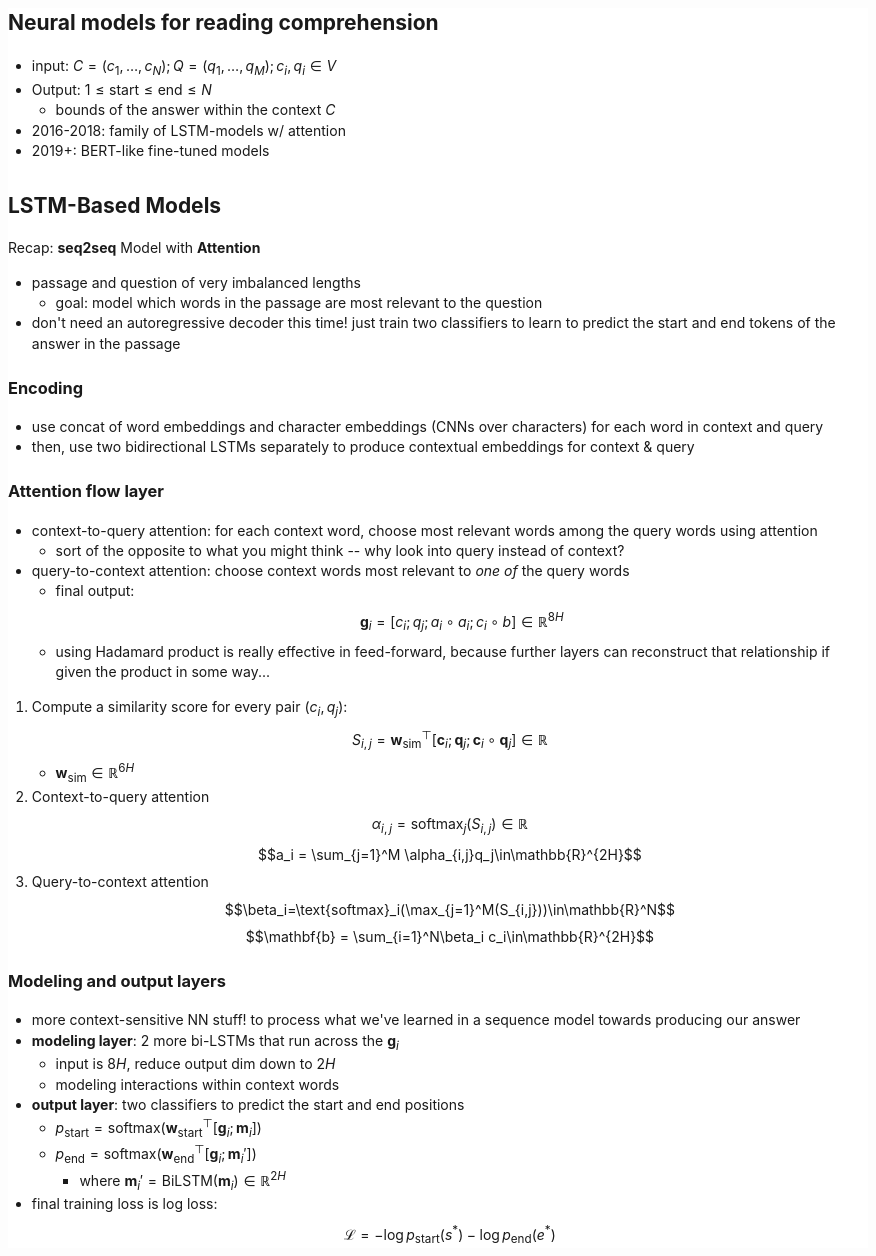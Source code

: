 ## Neural models for reading comprehension
- input: $C = (c_1,\dots, c_N); Q = (q_1,\dots, q_M); c_i, q_i\in V$
- Output: $1 \leq \text{start}\leq \text{end}\leq N$
	- bounds of the answer within the context $C$
- 2016-2018: family of LSTM-models w/ attention
- 2019+: BERT-like fine-tuned models

## LSTM-Based Models
Recap: **seq2seq** Model with **Attention**
- passage and question of very imbalanced lengths
	- goal: model which words in the passage are most relevant to the question
- don't need an autoregressive decoder this time! just train two classifiers to learn to predict the start and end tokens of the answer in the passage

### Encoding
- use concat of word embeddings and character embeddings (CNNs over characters) for each word in context and query
- then, use two bidirectional LSTMs separately to produce contextual embeddings for context & query

### Attention flow layer
- context-to-query attention: for each context word, choose most relevant words among the query words using attention
	- sort of the opposite to what you might think -- why look into query instead of context?
- query-to-context attention: choose context words most relevant to *one of* the query words
	- final output:
$$\mathbf{g}_i = [c_i; q_j; a_i\circ a_i; c_i\circ b]\in\mathbb{R}^{8H}$$
	- using Hadamard product is really effective in feed-forward, because further layers can reconstruct that relationship if given the product in some way...
1. Compute a similarity score for every pair $(c_i, q_j)$:
$$S_{i,j}=\mathbf{w}_\text{sim}^\top[\mathbf{c}_i;\mathbf{q}_j; \mathbf{c}_i\circ\mathbf{q}_j]\in\mathbb{R}$$
	- $\mathbf{w}_\text{sim}\in\mathbb{R}^{6H}$
2. Context-to-query attention
$$\alpha_{i,j}=\text{softmax}_j(S_{i,j})\in\mathbb{R}$$
$$a_i = \sum_{j=1}^M \alpha_{i,j}q_j\in\mathbb{R}^{2H}$$
3. Query-to-context attention
$$\beta_i=\text{softmax}_i(\max_{j=1}^M(S_{i,j}))\in\mathbb{R}^N$$
$$\mathbf{b} = \sum_{i=1}^N\beta_i c_i\in\mathbb{R}^{2H}$$
### Modeling and output layers
- more context-sensitive NN stuff! to process what we've learned in a sequence model towards producing our answer
- **modeling layer**: 2 more bi-LSTMs that run across the $\mathbf{g}_i$
	- input is $8H$, reduce output dim down to $2H$
	- modeling interactions within context words
- **output layer**: two classifiers to predict the start and end positions
	- $p_\text{start}=\text{softmax}(\mathbf{w}_\text{start}^\top[\mathbf{g}_i; \mathbf{m}_i])$
	- $p_\text{end}=\text{softmax}(\mathbf{w}_\text{end}^\top[\mathbf{g}_i; \mathbf{m}_i'])$
		- where $\mathbf{m}_i' = \text{BiLSTM}(\mathbf{m}_i)\in\mathbb{R}^{2H}$
- final training loss is log loss:
$$\mathcal{L}=-\log p_\text{start}(s^*) - \log p_\text{end}(e^*)$$
